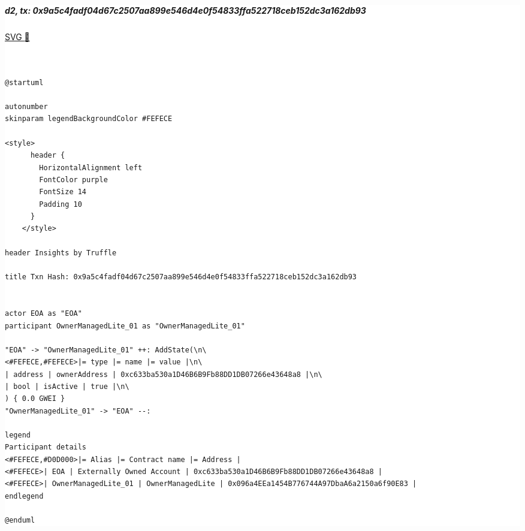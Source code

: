 ##### d2, tx: 0x9a5c4fadf04d67c2507aa899e546d4e0f54833ffa522718ceb152dc3a162db93

[SVG :telescope:](https://www.planttext.com/api/plantuml/svg/bLDTJzim57tthxXYBviOcvCuJe9OHKhIWRG9993sWZJTn4wnS9tASLWBtN-V6qBLQNrP7dpjw_lXSyuD8UUTG-lwXIO4UzUQVb59Ixf7PPPeSG5QpgKHKwmVvxRjZRXeTMlXtQoSbHSb8MUTMsiv8J1y3nA5jF0o7W4kMwkUM-DGvrhDpK8QvoisRXSmyvUl9PUzNMhvryMjUfOGi9tl1eLGPWu17Ls_1tlsUNm46VjVcKxD7rm7rHhkRDyqlYvnoca9Toi3bzWzd09TPHZNh47HK2PuKeSnJH3JB9Cnuu99siGiZQAcmJWCao2jPHN4eQWZ37WegYmYdhBQ-QUNrpbW1qVU7X5FcrErMgA7UltBIFiT3Swb-AQS_4c38V20_uYG8HzE9eVluVZu578XRXqw-VxUt9EpKOMFevrile1RBoLuQt0ns2VKlTzimpVWwREows03xRP1lZlILSsZgC8ueXWKZ4_vD9jLQLeKGJ6bISYvP15dAQPlfQgsrJvHTNdjr9Fl0Cw-DVe0Bq0_KVZwexpo4Xr6iuNvYlVa50Xv7JDoiqUUa0wLxlPW5hIWb6vX-cdoFFhDXHyJwrNO0Tw1skLDDeD0VbqvQGrglHw44P3NjHzfzvy4x1S-9F2_tg41pJYoiiI0nMoQ93nXBC-IeiASOnZ457cJqJADV0FFnCW7EVUh_pd_0000)


```plantuml


@startuml

autonumber
skinparam legendBackgroundColor #FEFECE

<style>
      header {
        HorizontalAlignment left
        FontColor purple
        FontSize 14
        Padding 10
      }
    </style>

header Insights by Truffle

title Txn Hash: 0x9a5c4fadf04d67c2507aa899e546d4e0f54833ffa522718ceb152dc3a162db93


actor EOA as "EOA"
participant OwnerManagedLite_01 as "OwnerManagedLite_01"

"EOA" -> "OwnerManagedLite_01" ++: AddState(\n\
<#FEFECE,#FEFECE>|= type |= name |= value |\n\
| address | ownerAddress | 0xc633ba530a1D46B6B9Fb88DD1DB07266e43648a8 |\n\
| bool | isActive | true |\n\
) { 0.0 GWEI }
"OwnerManagedLite_01" -> "EOA" --: 

legend
Participant details
<#FEFECE,#D0D000>|= Alias |= Contract name |= Address |
<#FEFECE>| EOA | Externally Owned Account | 0xc633ba530a1D46B6B9Fb88DD1DB07266e43648a8 |
<#FEFECE>| OwnerManagedLite_01 | OwnerManagedLite | 0x096a4EEa1454B776744A97DbaA6a2150a6f90E83 |
endlegend

@enduml
```
